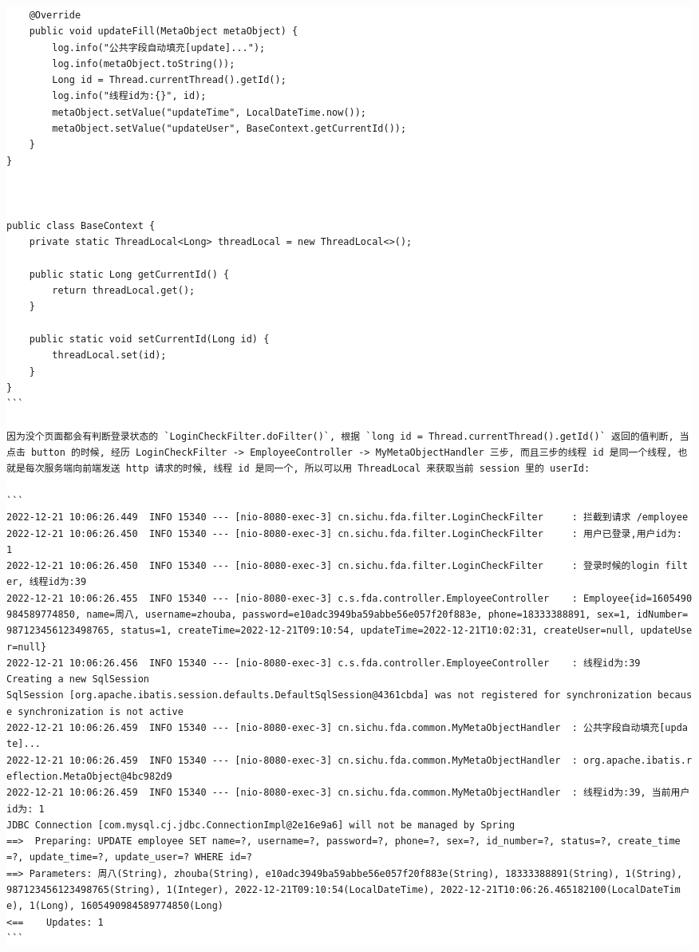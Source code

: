         @Override
        public void updateFill(MetaObject metaObject) {
            log.info("公共字段自动填充[update]...");
            log.info(metaObject.toString());
            Long id = Thread.currentThread().getId();
            log.info("线程id为:{}", id);
            metaObject.setValue("updateTime", LocalDateTime.now());
            metaObject.setValue("updateUser", BaseContext.getCurrentId());
        }
    }



    public class BaseContext {
        private static ThreadLocal<Long> threadLocal = new ThreadLocal<>();

        public static Long getCurrentId() {
            return threadLocal.get();
        }

        public static void setCurrentId(Long id) {
            threadLocal.set(id);
        }
    }
    ```

    因为没个页面都会有判断登录状态的 `LoginCheckFilter.doFilter()`, 根据 `long id = Thread.currentThread().getId()` 返回的值判断, 当点击 button 的时候, 经历 LoginCheckFilter -> EmployeeController -> MyMetaObjectHandler 三步, 而且三步的线程 id 是同一个线程, 也就是每次服务端向前端发送 http 请求的时候, 线程 id 是同一个, 所以可以用 ThreadLocal 来获取当前 session 里的 userId:

    ```
    2022-12-21 10:06:26.449  INFO 15340 --- [nio-8080-exec-3] cn.sichu.fda.filter.LoginCheckFilter     : 拦截到请求 /employee
    2022-12-21 10:06:26.450  INFO 15340 --- [nio-8080-exec-3] cn.sichu.fda.filter.LoginCheckFilter     : 用户已登录,用户id为: 1
    2022-12-21 10:06:26.450  INFO 15340 --- [nio-8080-exec-3] cn.sichu.fda.filter.LoginCheckFilter     : 登录时候的login filter, 线程id为:39
    2022-12-21 10:06:26.455  INFO 15340 --- [nio-8080-exec-3] c.s.fda.controller.EmployeeController    : Employee{id=1605490984589774850, name=周八, username=zhouba, password=e10adc3949ba59abbe56e057f20f883e, phone=18333388891, sex=1, idNumber=987123456123498765, status=1, createTime=2022-12-21T09:10:54, updateTime=2022-12-21T10:02:31, createUser=null, updateUser=null}
    2022-12-21 10:06:26.456  INFO 15340 --- [nio-8080-exec-3] c.s.fda.controller.EmployeeController    : 线程id为:39
    Creating a new SqlSession
    SqlSession [org.apache.ibatis.session.defaults.DefaultSqlSession@4361cbda] was not registered for synchronization because synchronization is not active
    2022-12-21 10:06:26.459  INFO 15340 --- [nio-8080-exec-3] cn.sichu.fda.common.MyMetaObjectHandler  : 公共字段自动填充[update]...
    2022-12-21 10:06:26.459  INFO 15340 --- [nio-8080-exec-3] cn.sichu.fda.common.MyMetaObjectHandler  : org.apache.ibatis.reflection.MetaObject@4bc982d9
    2022-12-21 10:06:26.459  INFO 15340 --- [nio-8080-exec-3] cn.sichu.fda.common.MyMetaObjectHandler  : 线程id为:39, 当前用户id为: 1
    JDBC Connection [com.mysql.cj.jdbc.ConnectionImpl@2e16e9a6] will not be managed by Spring
    ==>  Preparing: UPDATE employee SET name=?, username=?, password=?, phone=?, sex=?, id_number=?, status=?, create_time=?, update_time=?, update_user=? WHERE id=?
    ==> Parameters: 周八(String), zhouba(String), e10adc3949ba59abbe56e057f20f883e(String), 18333388891(String), 1(String), 987123456123498765(String), 1(Integer), 2022-12-21T09:10:54(LocalDateTime), 2022-12-21T10:06:26.465182100(LocalDateTime), 1(Long), 1605490984589774850(Long)
    <==    Updates: 1
    ```
